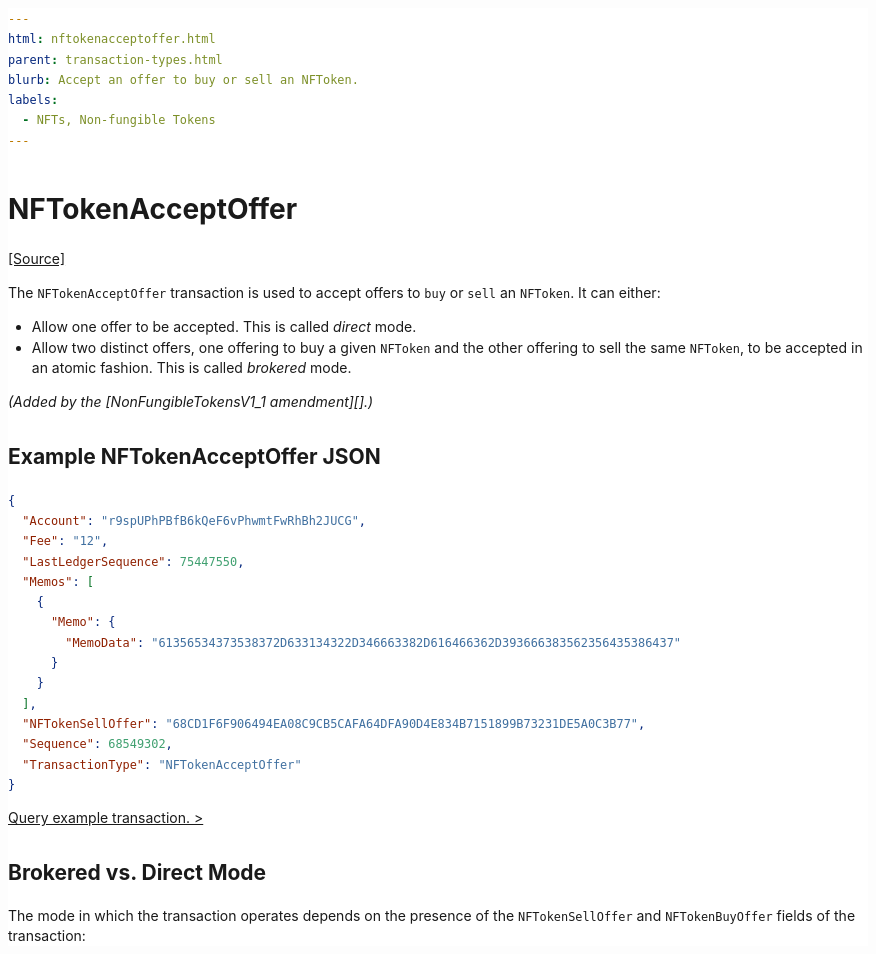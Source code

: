 ```yaml
---
html: nftokenacceptoffer.html
parent: transaction-types.html
blurb: Accept an offer to buy or sell an NFToken.
labels:
  - NFTs, Non-fungible Tokens
---
```

# NFTokenAcceptOffer
[[Source]](https://github.com/XRPLF/rippled/blob/master/src/ripple/app/tx/impl/NFTokenAcceptOffer.cpp "Source")

The `NFTokenAcceptOffer` transaction is used to accept offers to `buy` or `sell` an `NFToken`. It can either:

* Allow one offer to be accepted. This is called _direct_ mode.
* Allow two distinct offers, one offering to buy a given `NFToken` and the other offering to sell the same `NFToken`, to be accepted in an atomic fashion. This is called _brokered_ mode.

_(Added by the [NonFungibleTokensV1_1 amendment][].)_

## Example NFTokenAcceptOffer JSON

```json
{
  "Account": "r9spUPhPBfB6kQeF6vPhwmtFwRhBh2JUCG",
  "Fee": "12",
  "LastLedgerSequence": 75447550,
  "Memos": [
    {
      "Memo": {
        "MemoData": "61356534373538372D633134322D346663382D616466362D393666383562356435386437"
      }
    }
  ],
  "NFTokenSellOffer": "68CD1F6F906494EA08C9CB5CAFA64DFA90D4E834B7151899B73231DE5A0C3B77",
  "Sequence": 68549302,
  "TransactionType": "NFTokenAcceptOffer"
}
```

[Query example transaction. >](/resources/dev-tools/websocket-api-tool?server=wss%3A%2F%2Fs1.ripple.com%2F&req=%7B%22id%22%3A%22example_NFTokenAcceptOffer%22%2C%22command%22%3A%22tx%22%2C%22transaction%22%3A%22BEB64444C36D1072820BAED317BE2E6470AFDAD9D8FB2D16A15A4D46E5A71909%22%2C%22binary%22%3Afalse%7D)

## Brokered vs. Direct Mode

The mode in which the transaction operates depends on the presence of the `NFTokenSellOffer` and `NFTokenBuyOffer` fields of the transaction:
